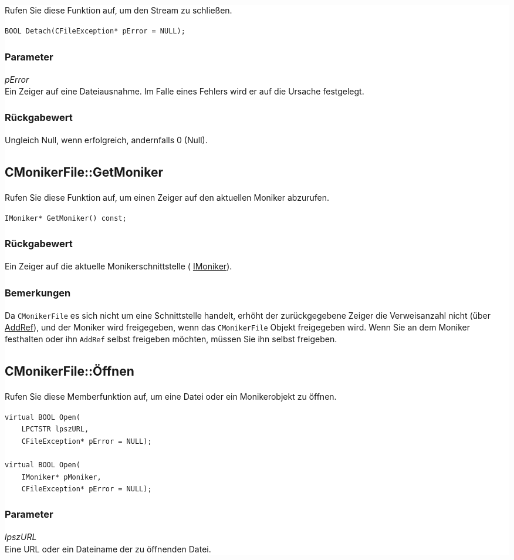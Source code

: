 Rufen Sie diese Funktion auf, um den Stream zu schließen.

```
BOOL Detach(CFileException* pError = NULL);
```

### <a name="parameters"></a>Parameter

*pError*<br/>
Ein Zeiger auf eine Dateiausnahme. Im Falle eines Fehlers wird er auf die Ursache festgelegt.

### <a name="return-value"></a>Rückgabewert

Ungleich Null, wenn erfolgreich, andernfalls 0 (Null).

## <a name="cmonikerfilegetmoniker"></a><a name="getmoniker"></a>CMonikerFile::GetMoniker

Rufen Sie diese Funktion auf, um einen Zeiger auf den aktuellen Moniker abzurufen.

```
IMoniker* GetMoniker() const;
```

### <a name="return-value"></a>Rückgabewert

Ein Zeiger auf die aktuelle Monikerschnittstelle ( [IMoniker](/windows/win32/api/objidl/nn-objidl-imoniker)).

### <a name="remarks"></a>Bemerkungen

Da `CMonikerFile` es sich nicht um eine Schnittstelle handelt, erhöht der zurückgegebene Zeiger die Verweisanzahl nicht (über [AddRef](/windows/win32/api/unknwn/nf-unknwn-iunknown-addref)), und der Moniker wird freigegeben, wenn das `CMonikerFile` Objekt freigegeben wird. Wenn Sie an dem Moniker festhalten oder ihn `AddRef` selbst freigeben möchten, müssen Sie ihn selbst freigeben.

## <a name="cmonikerfileopen"></a><a name="open"></a>CMonikerFile::Öffnen

Rufen Sie diese Memberfunktion auf, um eine Datei oder ein Monikerobjekt zu öffnen.

```
virtual BOOL Open(
    LPCTSTR lpszURL,
    CFileException* pError = NULL);

virtual BOOL Open(
    IMoniker* pMoniker,
    CFileException* pError = NULL);
```

### <a name="parameters"></a>Parameter

*lpszURL*<br/>
Eine URL oder ein Dateiname der zu öffnenden Datei.
